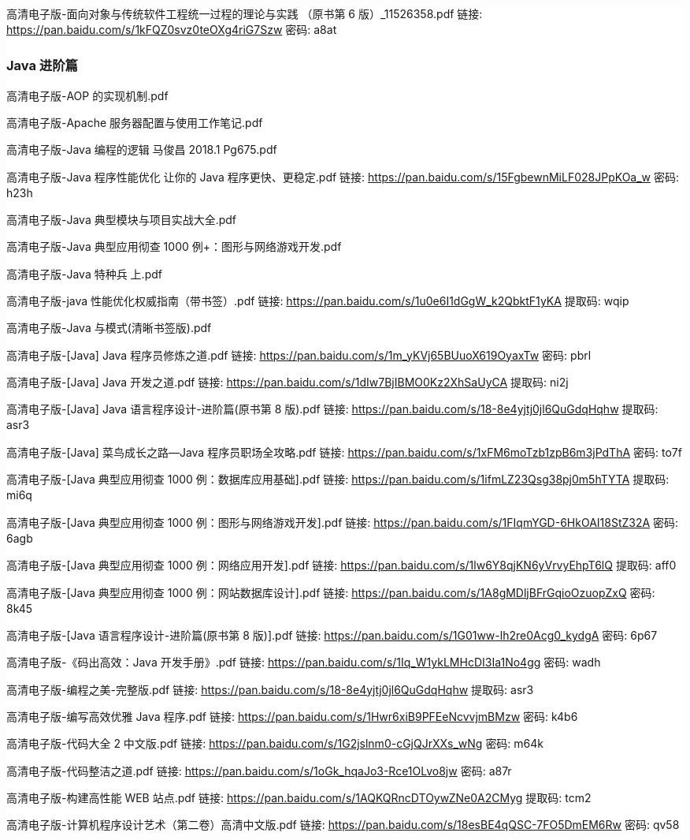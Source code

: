 高清电子版-面向对象与传统软件工程统一过程的理论与实践 （原书第 6 版）_11526358.pdf
链接: <https://pan.baidu.com/s/1kFQZ0svz0teOXg4riG7Szw>  密码: a8at

### Java 进阶篇

高清电子版-AOP 的实现机制.pdf

高清电子版-Apache 服务器配置与使用工作笔记.pdf

高清电子版-Java 编程的逻辑 马俊昌 2018.1 Pg675.pdf

高清电子版-Java 程序性能优化 让你的 Java 程序更快、更稳定.pdf 链接: <https://pan.baidu.com/s/15FgbewnMiLF028JPpKOa_w>
密码: h23h

高清电子版-Java 典型模块与项目实战大全.pdf

高清电子版-Java 典型应用彻查 1000 例+：图形与网络游戏开发.pdf

高清电子版-Java 特种兵 上.pdf

高清电子版-java 性能优化权威指南（带书签）.pdf 链接: <https://pan.baidu.com/s/1u0e6I1dGgW_k2QbktF1yKA> 提取码: wqip

高清电子版-Java 与模式(清晰书签版).pdf

高清电子版-[Java] Java 程序员修炼之道.pdf 链接: <https://pan.baidu.com/s/1m_yKVj65BUuoX619OyaxTw>  密码: pbrl

高清电子版-[Java] Java 开发之道.pdf 链接: <https://pan.baidu.com/s/1dIw7BjIBMO0Kz2XhSaUyCA> 提取码: ni2j

高清电子版-[Java] Java 语言程序设计-进阶篇(原书第 8 版).pdf 链接: <https://pan.baidu.com/s/18-8e4yjtj0jl6QuGdqHqhw>
提取码: asr3

高清电子版-[Java] 菜鸟成长之路—Java 程序员职场全攻略.pdf 链接: <https://pan.baidu.com/s/1xFM6moTzb1zpB6m3jPdThA>  密码:
to7f

高清电子版-[Java 典型应用彻查 1000 例：数据库应用基础].pdf 链接: <https://pan.baidu.com/s/1ifmLZ23Qsg38pj0m5hTYTA>
提取码: mi6q

高清电子版-[Java 典型应用彻查 1000 例：图形与网络游戏开发].pdf 链接: <https://pan.baidu.com/s/1FIqmYGD-6HkOAI18StZ32A>
密码: 6agb

高清电子版-[Java 典型应用彻查 1000 例：网络应用开发].pdf 链接: <https://pan.baidu.com/s/1lw6Y8qjKN6yVrvyEhpT6lQ> 提取码:
aff0

高清电子版-[Java 典型应用彻查 1000 例：网站数据库设计].pdf 链接: <https://pan.baidu.com/s/1A8gMDljBFrGqioOzuopZxQ>  密码:
8k45

高清电子版-[Java 语言程序设计-进阶篇(原书第 8 版)].pdf 链接: <https://pan.baidu.com/s/1G01ww-lh2re0Acg0_kydgA>  密码:
6p67

高清电子版-《码出高效：Java 开发手册》.pdf 链接: <https://pan.baidu.com/s/1Iq_W1ykLMHcDI3Ia1No4gg>  密码: wadh

高清电子版-编程之美-完整版.pdf 链接: <https://pan.baidu.com/s/18-8e4yjtj0jl6QuGdqHqhw> 提取码: asr3

高清电子版-编写高效优雅 Java 程序.pdf 链接: <https://pan.baidu.com/s/1Hwr6xiB9PFEeNcvvjmBMzw>  密码: k4b6

高清电子版-代码大全 2 中文版.pdf 链接: <https://pan.baidu.com/s/1G2jslnm0-cGjQJrXXs_wNg>  密码: m64k

高清电子版-代码整洁之道.pdf 链接: <https://pan.baidu.com/s/1oGk_hqaJo3-Rce1OLvo8jw>  密码: a87r

高清电子版-构建高性能 WEB 站点.pdf 链接: <https://pan.baidu.com/s/1AQKQRncDTOywZNe0A2CMyg> 提取码: tcm2

高清电子版-计算机程序设计艺术（第二卷）高清中文版.pdf 链接: <https://pan.baidu.com/s/18esBE4qQSC-7FO5DmEM6Rw>  密码: qv58
